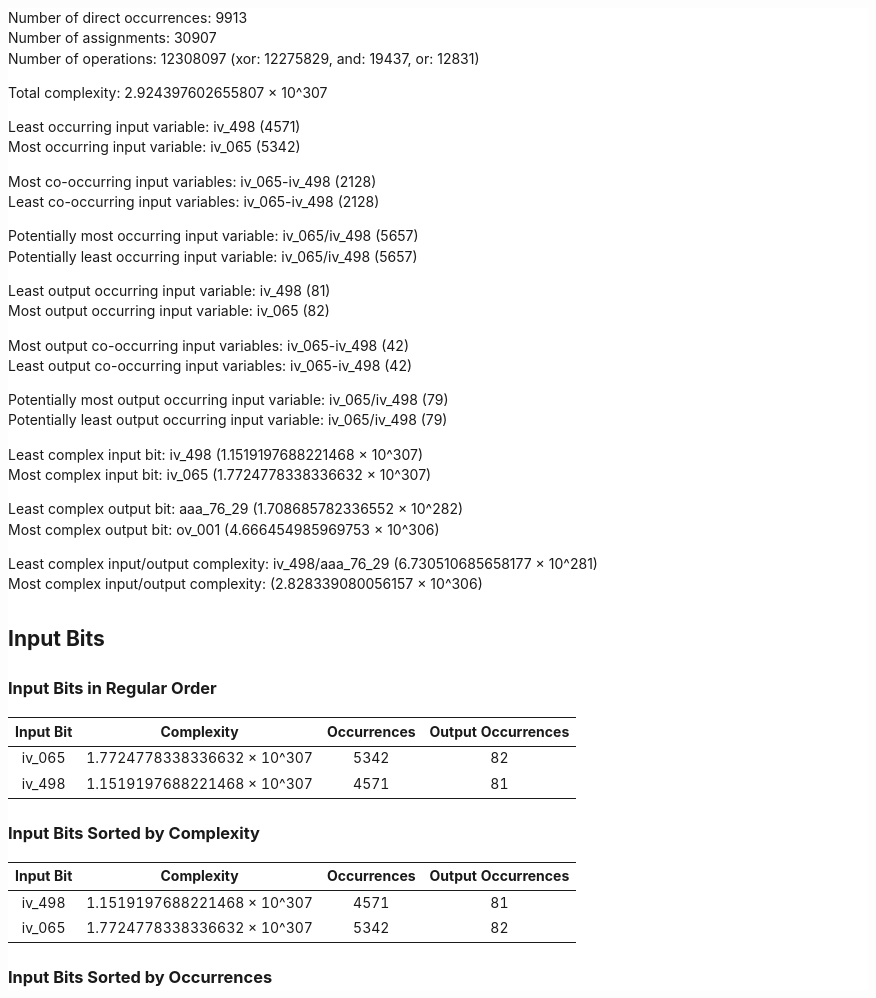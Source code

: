 Number of direct occurrences: 9913  
Number of assignments: 30907  
Number of operations: 12308097
(xor: 12275829,
and: 19437,
or: 12831)

Total complexity: 2.924397602655807 × 10^307

Least occurring input variable: iv_498 (4571)  
Most occurring input variable: iv_065 (5342)

Most co-occurring input variables: iv_065-iv_498 (2128)  
Least co-occurring input variables: iv_065-iv_498 (2128)

Potentially most occurring input variable: iv_065/iv_498 (5657)  
Potentially least occurring input variable: iv_065/iv_498 (5657)

Least output occurring input variable: iv_498 (81)  
Most output occurring input variable: iv_065 (82)

Most output co-occurring input variables: iv_065-iv_498 (42)  
Least output co-occurring input variables: iv_065-iv_498 (42)

Potentially most output occurring input variable: iv_065/iv_498 (79)  
Potentially least output occurring input variable: iv_065/iv_498 (79)

Least complex input bit: iv_498 (1.1519197688221468 × 10^307)  
Most complex input bit: iv_065 (1.7724778338336632 × 10^307)

Least complex output bit: aaa_76_29 (1.708685782336552 × 10^282)  
Most complex output bit: ov_001 (4.666454985969753 × 10^306)

Least complex input/output complexity: iv_498/aaa_76_29 (6.730510685658177 × 10^281)  
Most complex input/output complexity:  (2.828339080056157 × 10^306)

## Input Bits

### Input Bits in Regular Order

| Input Bit | Complexity | Occurrences | Output Occurrences |
|:---------:|:----------:|:-----------:|:------------------:|
| iv_065 | 1.7724778338336632 × 10^307 | 5342 | 82 |
| iv_498 | 1.1519197688221468 × 10^307 | 4571 | 81 |

### Input Bits Sorted by Complexity

| Input Bit | Complexity | Occurrences | Output Occurrences |
|:---------:|:----------:|:-----------:|:------------------:|
| iv_498 | 1.1519197688221468 × 10^307 | 4571 | 81 |
| iv_065 | 1.7724778338336632 × 10^307 | 5342 | 82 |

### Input Bits Sorted by Occurrences
